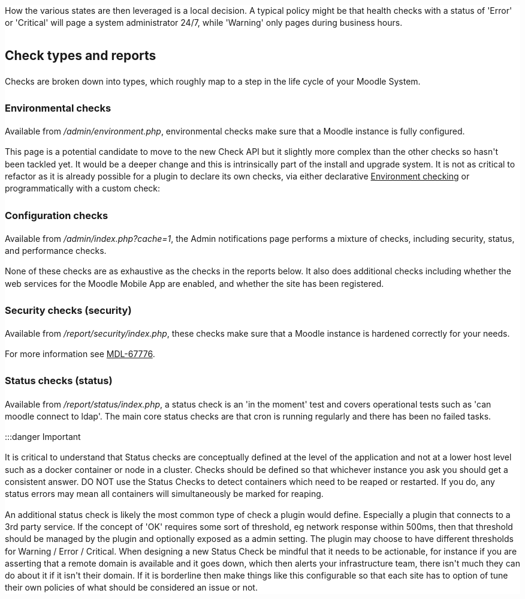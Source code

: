 How the various states are then leveraged is a local decision. A typical policy might be that health checks with a status of 'Error' or 'Critical' will page a system administrator 24/7, while 'Warning' only pages during business hours.

## Check types and reports

Checks are broken down into types, which roughly map to a step in the life cycle of your Moodle System.

### Environmental checks

Available from _/admin/environment.php_, environmental checks make sure that a Moodle instance is fully configured.

This page is a potential candidate to move to the new Check API but it slightly more complex than the other checks so hasn't been tackled yet. It would be a deeper change and this is intrinsically part of the install and upgrade system. It is not as critical to refactor as it is already possible for a plugin to declare its own checks, via either declarative [Environment checking](https://docs.moodle.org/dev/Environment_checking) or programmatically with a custom check:

### Configuration checks

Available from _/admin/index.php?cache=1_, the Admin notifications page performs a mixture of checks, including security, status, and performance checks.

None of these checks are as exhaustive as the checks in the reports below. It also does additional checks including whether the web services for the Moodle Mobile App are enabled, and whether the site has been registered.

### Security checks (security)

Available from _/report/security/index.php_, these checks make sure that a Moodle instance is hardened correctly for your needs.

For more information see [MDL-67776](https://tracker.moodle.org/browse/MDL-67776).

### Status checks (status)

Available from _/report/status/index.php_, a status check is an 'in the moment' test and covers operational tests such as 'can moodle connect to ldap'. The main core status checks are that cron is running regularly and there has been no failed tasks.

:::danger Important

It is critical to understand that Status checks are conceptually defined at the level of the application and not at a lower host level such as a docker container or node in a cluster. Checks should be defined so that whichever instance you ask you should get a consistent answer. DO NOT use the Status Checks to detect containers which need to be reaped or restarted. If you do, any status errors may mean all containers will simultaneously be marked for reaping.

An additional status check is likely the most common type of check a plugin would define. Especially a plugin that connects to a 3rd party service. If the concept of 'OK' requires some sort of threshold, eg network response within 500ms, then that threshold should be managed by the plugin and optionally exposed as a admin setting. The plugin may choose to have different thresholds for Warning / Error / Critical. When designing a new Status Check be mindful that it needs to be actionable, for instance if you are asserting that a remote domain is available and it goes down, which then alerts your infrastructure team, there isn't much they can do about it if it isn't their domain. If it is borderline then make things like this configurable so that each site has to option of tune their own policies of what should be considered an issue or not.

